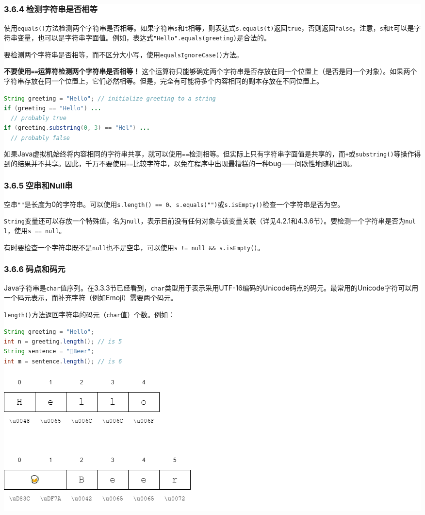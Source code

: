 ### 3.6.4 检测字符串是否相等
使用`equals()`方法检测两个字符串是否相等。如果字符串`s`和`t`相等，则表达式`s.equals(t)`返回`true`，否则返回`false`。注意，`s`和`t`可以是字符串变量，也可以是字符串字面值。例如，表达式`"Hello".equals(greeting)`是合法的。

要检测两个字符串是否相等，而不区分大小写，使用`equalsIgnoreCase()`方法。

**不要使用`==`运算符检测两个字符串是否相等！** 这个运算符只能够确定两个字符串是否存放在同一个位置上（是否是同一个对象）。如果两个字符串存放在同一个位置上，它们必然相等。但是，完全有可能将多个内容相同的副本存放在不同位置上。

```java
String greeting = "Hello"; // initialize greeting to a string
if (greeting == "Hello") ...
  // probably true
if (greeting.substring(0, 3) == "Hel") ...
  // probably false
```

如果Java虚拟机始终将内容相同的字符串共享，就可以使用`==`检测相等。但实际上只有字符串字面值是共享的，而`+`或`substring()`等操作得到的结果并不共享。因此，千万不要使用`==`比较字符串，以免在程序中出现最糟糕的一种bug——间歇性地随机出现。

### 3.6.5 空串和Null串
空串`""`是长度为0的字符串。可以使用`s.length() == 0`、`s.equals("")`或`s.isEmpty()`检查一个字符串是否为空。

`String`变量还可以存放一个特殊值，名为`null`，表示目前没有任何对象与该变量关联（详见4.2.1和4.3.6节）。要检测一个字符串是否为`null`，使用`s == null`。

有时要检查一个字符串既不是`null`也不是空串，可以使用`s != null && s.isEmpty()`。

### 3.6.6 码点和码元
Java字符串是`char`值序列。在3.3.3节已经看到，`char`类型用于表示采用UTF-16编码的Unicode码点的码元。最常用的Unicode字符可以用一个码元表示，而补充字符（例如Emoji）需要两个码元。

`length()`方法返回字符串的码元（`char`值）个数。例如：

```java
String greeting = "Hello";
int n = greeting.length(); // is 5
String sentence = "🍺Beer";
int m = sentence.length(); // is 6
```

![字符串和码元](/assets/images/java-note-v1ch03-fundamental-programming-structures-in-java/字符串和码元.png)
